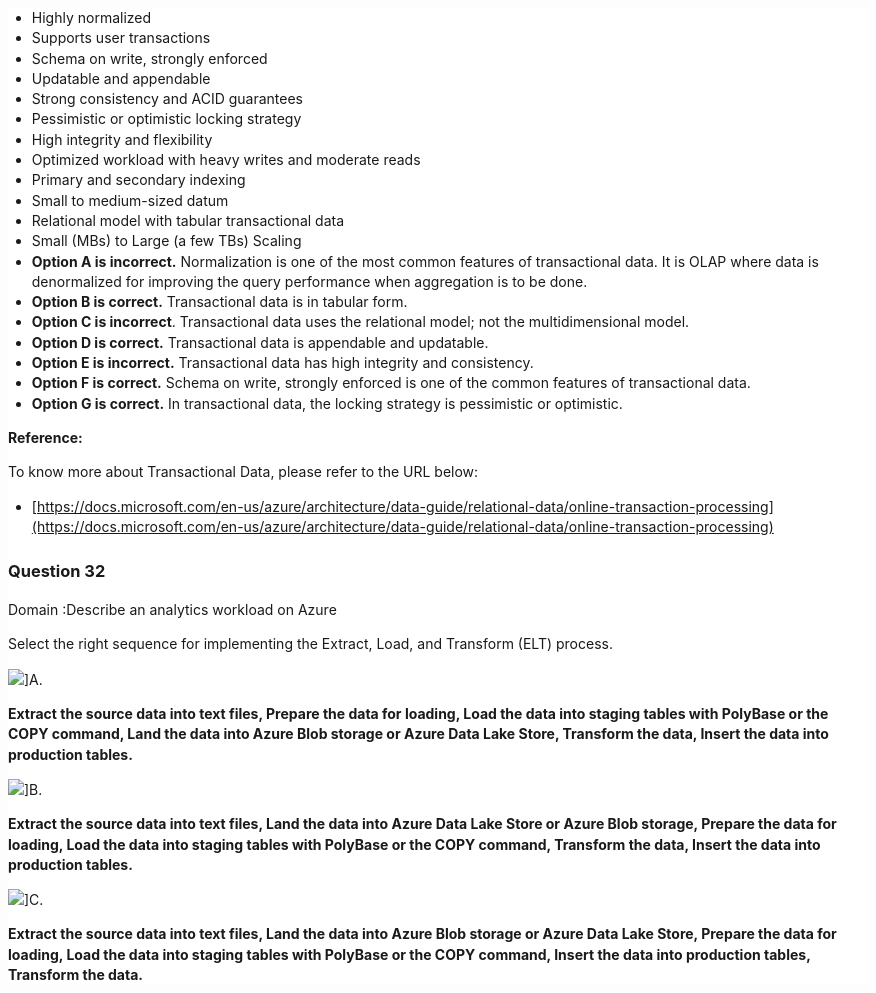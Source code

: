 - Highly normalized
- Supports user transactions
- Schema on write, strongly enforced
- Updatable and appendable
- Strong consistency and ACID guarantees
- Pessimistic or optimistic locking strategy
- High integrity and flexibility
- Optimized workload with heavy writes and moderate reads
- Primary and secondary indexing
- Small to medium-sized datum
- Relational model with tabular transactional data
- Small (MBs) to Large (a few TBs) Scaling
- **Option A is incorrect.**  Normalization is one of the most common features of transactional data. It is OLAP where data is denormalized for improving the query performance when aggregation is to be done.
- **Option B is correct.**   Transactional data is in tabular form.
- **Option C is incorrect**. Transactional data uses the relational model; not the multidimensional model.
- **Option D is correct.**  Transactional data is appendable and updatable.
- **Option E is incorrect.**  Transactional data has high integrity and consistency.
- **Option F is correct.**  Schema on write, strongly enforced is one of the common features of transactional data.
- **Option G is correct.**  In transactional data, the locking strategy is pessimistic or optimistic.

**Reference:**

To know more about Transactional Data, please refer to the URL below:

- [https://docs.microsoft.com/en-us/azure/architecture/data-guide/relational-data/online-transaction-processing](https://docs.microsoft.com/en-us/azure/architecture/data-guide/relational-data/online-transaction-processing)

### **Question**  **32**

Domain :Describe an analytics workload on Azure

Select the right sequence for implementing the Extract, Load, and Transform (ELT) process.

![](RackMultipart20210514-4-cfz1yl_html_6f2da339620346d2.gif)]A.

**Extract the source data into text files, Prepare the data for loading, Load the data into staging tables with PolyBase or the COPY command, Land the data into Azure Blob storage or Azure Data Lake Store, Transform the data, Insert the data into production tables.**

![](RackMultipart20210514-4-cfz1yl_html_6f2da339620346d2.gif)]B.

**Extract the source data into text files, Land the data into Azure Data Lake Store or Azure Blob storage, Prepare the data for loading, Load the data into staging tables with PolyBase or the COPY command, Transform the data, Insert the data into production tables.**

![](RackMultipart20210514-4-cfz1yl_html_6f2da339620346d2.gif)]C.

**Extract the source data into text files, Land the data into Azure Blob storage or Azure Data Lake Store, Prepare the data for loading, Load the data into staging tables with PolyBase or the COPY command, Insert the data into production tables, Transform the data.**

